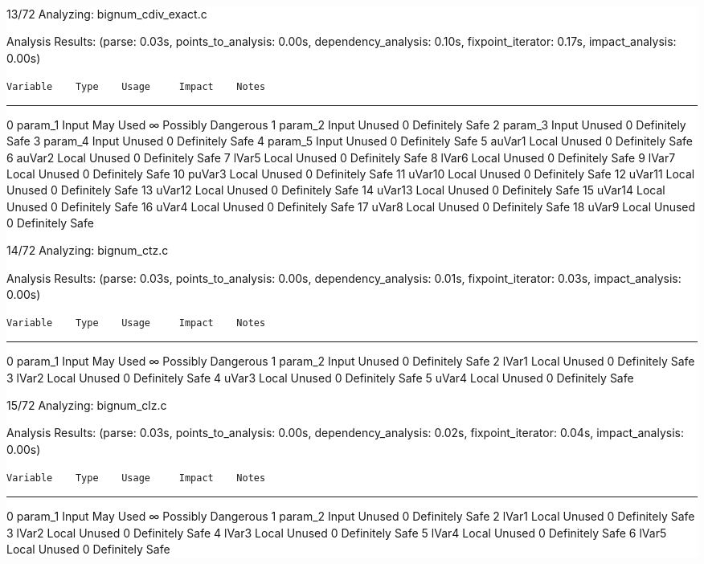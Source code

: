 13/72 Analyzing: bignum_cdiv_exact.c

Analysis Results: (parse: 0.03s, points_to_analysis: 0.00s, dependency_analysis: 0.10s, fixpoint_iterator: 0.17s, impact_analysis: 0.00s)

    Variable    Type    Usage     Impact    Notes
--  ----------  ------  --------  --------  ------------------
 0  param_1     Input   May Used  ∞         Possibly Dangerous
 1  param_2     Input   Unused    0         Definitely Safe
 2  param_3     Input   Unused    0         Definitely Safe
 3  param_4     Input   Unused    0         Definitely Safe
 4  param_5     Input   Unused    0         Definitely Safe
 5  auVar1      Local   Unused    0         Definitely Safe
 6  auVar2      Local   Unused    0         Definitely Safe
 7  lVar5       Local   Unused    0         Definitely Safe
 8  lVar6       Local   Unused    0         Definitely Safe
 9  lVar7       Local   Unused    0         Definitely Safe
10  puVar3      Local   Unused    0         Definitely Safe
11  uVar10      Local   Unused    0         Definitely Safe
12  uVar11      Local   Unused    0         Definitely Safe
13  uVar12      Local   Unused    0         Definitely Safe
14  uVar13      Local   Unused    0         Definitely Safe
15  uVar14      Local   Unused    0         Definitely Safe
16  uVar4       Local   Unused    0         Definitely Safe
17  uVar8       Local   Unused    0         Definitely Safe
18  uVar9       Local   Unused    0         Definitely Safe

14/72 Analyzing: bignum_ctz.c

Analysis Results: (parse: 0.03s, points_to_analysis: 0.00s, dependency_analysis: 0.01s, fixpoint_iterator: 0.03s, impact_analysis: 0.00s)

    Variable    Type    Usage     Impact    Notes
--  ----------  ------  --------  --------  ------------------
 0  param_1     Input   May Used  ∞         Possibly Dangerous
 1  param_2     Input   Unused    0         Definitely Safe
 2  lVar1       Local   Unused    0         Definitely Safe
 3  lVar2       Local   Unused    0         Definitely Safe
 4  uVar3       Local   Unused    0         Definitely Safe
 5  uVar4       Local   Unused    0         Definitely Safe

15/72 Analyzing: bignum_clz.c

Analysis Results: (parse: 0.03s, points_to_analysis: 0.00s, dependency_analysis: 0.02s, fixpoint_iterator: 0.04s, impact_analysis: 0.00s)

    Variable    Type    Usage     Impact    Notes
--  ----------  ------  --------  --------  ------------------
 0  param_1     Input   May Used  ∞         Possibly Dangerous
 1  param_2     Input   Unused    0         Definitely Safe
 2  lVar1       Local   Unused    0         Definitely Safe
 3  lVar2       Local   Unused    0         Definitely Safe
 4  lVar3       Local   Unused    0         Definitely Safe
 5  lVar4       Local   Unused    0         Definitely Safe
 6  lVar5       Local   Unused    0         Definitely Safe
